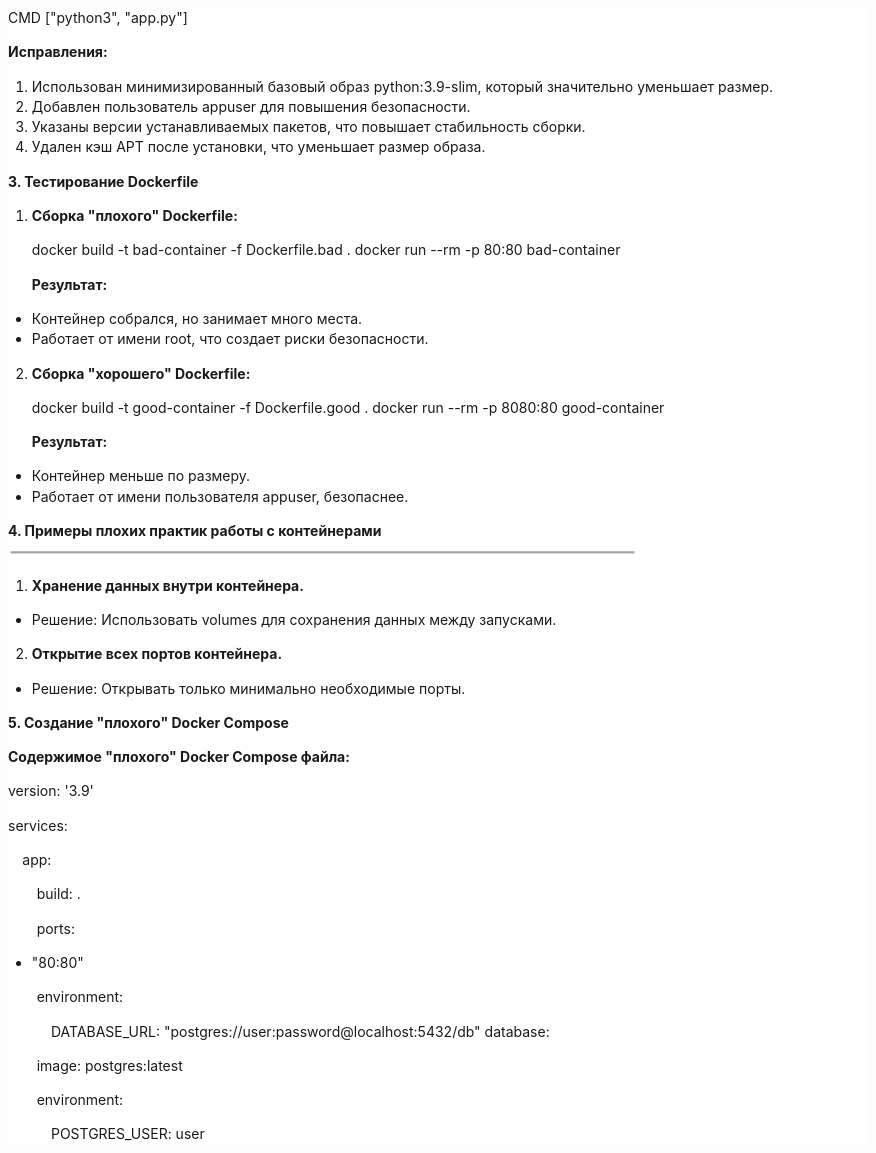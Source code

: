 CMD ["python3", "app.py"] 

**Исправления:** 

1. Использован минимизированный базовый образ python:3.9-slim, который значительно уменьшает размер. 
1. Добавлен пользователь appuser для повышения безопасности. 
1. Указаны версии устанавливаемых пакетов, что повышает стабильность сборки. 
1. Удален кэш APT после установки, что уменьшает размер образа. 

**3. Тестирование Dockerfile** 

1. **Сборка "плохого" Dockerfile:** 

   docker build -t bad-container -f Dockerfile.bad . docker run --rm -p 80:80 bad-container

   **Результат:** 

- Контейнер собрался, но занимает много места. 
- Работает от имени root, что создает риски безопасности. 
2. **Сборка "хорошего" Dockerfile:** 

   docker build -t good-container -f Dockerfile.good . docker run --rm -p 8080:80 good-container 

   **Результат:** 

- Контейнер меньше по размеру. 
- Работает от имени пользователя appuser, безопаснее. 

**4. Примеры плохих практик работы с контейнерами ![](Aspose.Words.0c9b463e-662d-4820-8aac-50db791a7838.025.png)**

1. **Хранение данных внутри контейнера.** 
- Решение: Использовать volumes для сохранения данных между запусками. 
2. **Открытие всех портов контейнера.** 
- Решение: Открывать только минимально необходимые порты. 

**5. Создание "плохого" Docker Compose** 

**Содержимое "плохого" Docker Compose файла:** 

version: '3.9' 

services: 

`  `app: 

`    `build: . 

`    `ports: 

- "80:80" 

`    `environment: 

`      `DATABASE\_URL: "postgres://user:password@localhost:5432/db"   database: 

`    `image: postgres:latest 

`    `environment: 

`      `POSTGRES\_USER: user 
